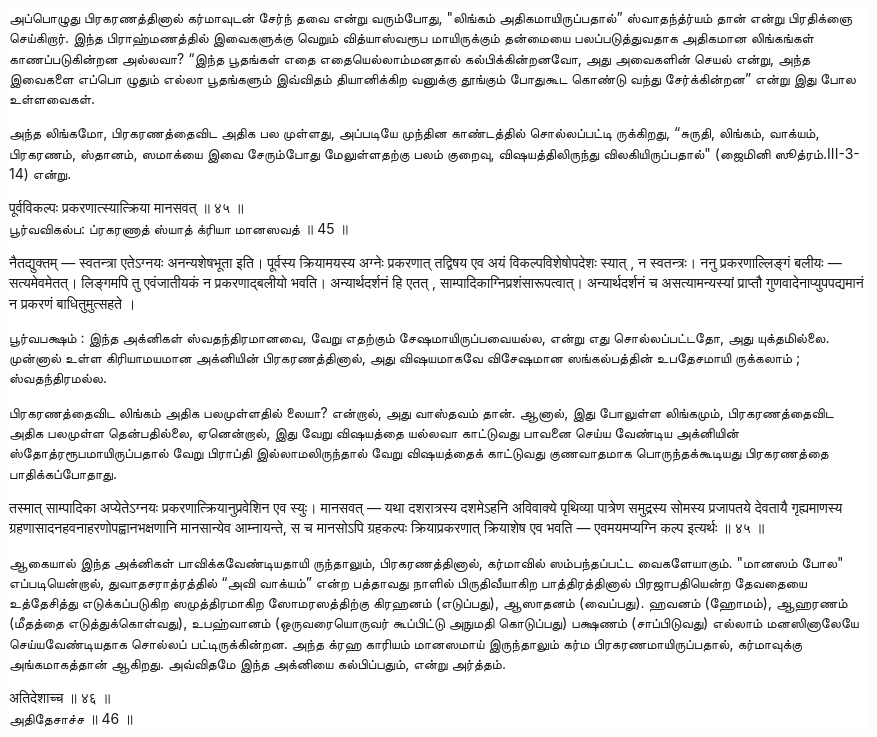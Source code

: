 அப்பொழுது பிரகரணத்தினால் கர்மாவுடன் சேர்ந் தவை என்று வரும்போது, "லிங்கம்
அதிகமாயிருப்பதால்” ஸ்வாதந்த்ர்யம் தான் என்று பிரதிக்ஞை செய்கிறார். இந்த
பிராஹ்மணத்தில் இவைகளுக்கு வெறும் வித்யாஸ்வரூப மாயிருக்கும் தன்மையை
பலப்படுத்துவதாக அதிகமான லிங்கங்கள் காணப்படுகின்றன அல்லவா? “இந்த பூதங்கள்
எதை எதையெல்லாம்மனதால் கல்பிக்கின்றனவோ, அது அவைகளின் செயல் என்று, அந்த
இவைகளை எப்பொ ழுதும் எல்லா பூதங்களும் இவ்விதம் தியானிக்கிற வனுக்கு
தூங்கும் போதுகூட கொண்டு வந்து சேர்க்கின்றன” என்று இது போல உள்ளவைகள்.

அந்த லிங்கமோ, பிரகரணத்தைவிட அதிக பல முள்ளது, அப்படியே முந்தின
காண்டத்தில் சொல்லப்பட்டி ருக்கிறது, “சுருதி, லிங்கம், வாக்யம், பிரகரணம்,
ஸ்தானம், ஸமாக்யை இவை சேரும்போது மேலுள்ளதற்கு பலம் குறைவு,
விஷயத்திலிருந்து விலகியிருப்பதால்" (ஜைமினி ஸூத்ரம்.III-3-14) என்று.

पूर्वविकल्पः प्रकरणात्स्यात्क्रिया मानसवत् ॥ ४५ ॥  
பூர்வவிகல்ப: ப்ரகரணாத் ஸ்யாத் க்ரியா மானஸவத் ॥ 45 ॥

नैतद्युक्तम् — स्वतन्त्रा एतेऽग्नयः अनन्यशेषभूता इति। पूर्वस्य
क्रियामयस्य अग्नेः प्रकरणात् तद्विषय एव अयं विकल्पविशेषोपदेशः स्यात् , न
स्वतन्त्रः। ननु प्रकरणाल्लिङ्गं बलीयः — सत्यमेवमेतत्। लिङ्गमपि तु
एवंजातीयकं न प्रकरणाद्बलीयो भवति। अन्यार्थदर्शनं हि एतत् ,
साम्पादिकाग्निप्रशंसारूपत्वात्। अन्यार्थदर्शनं च असत्यामन्यस्यां
प्राप्तौ गुणवादेनाप्युपपद्यमानं न प्रकरणं बाधितुमुत्सहते ।

பூர்வபக்ஷம் : இந்த அக்னிகள் ஸ்வதந்திரமானவை, வேறு எதற்கும்
சேஷமாயிருப்பவையல்ல, என்று எது சொல்லப்பட்டதோ, அது யுக்தமில்லை. முன்னால்
உள்ள கிரியாமயமான அக்னியின் பிரகரணத்தினால், அது விஷயமாகவே விசேஷமான
ஸங்கல்பத்தின் உபதேசமாயி ருக்கலாம் ; ஸ்வதந்திரமல்ல.

பிரகரணத்தைவிட லிங்கம் அதிக பலமுள்ளதில் லையா? என்றால், அது வாஸ்தவம் தான்.
ஆனால், இது போலுள்ள லிங்கமும், பிரகரணத்தைவிட அதிக பலமுள்ள தென்பதில்லை,
ஏனென்றால், இது வேறு விஷயத்தை யல்லவா காட்டுவது பாவனை செய்ய வேண்டிய
அக்னியின் ஸ்தோத்ரரூபமாயிருப்பதால் வேறு பிராப்தி இல்லாமலிருந்தால் வேறு
விஷயத்தைக் காட்டுவது குணவாதமாக பொருந்தக்கூடியது பிரகரணத்தை
பாதிக்கப்போதாது.

तस्मात् साम्पादिका अप्येतेऽग्नयः प्रकरणात्क्रियानुप्रवेशिन एव स्युः।
मानसवत् — यथा दशरात्रस्य दशमेऽहनि अविवाक्ये पृथिव्या पात्रेण समुद्रस्य
सोमस्य प्रजापतये देवतायै गृह्यमाणस्य ग्रहणासादनहवनाहरणोपह्वानभक्षणानि
मानसान्येव आम्नायन्ते, स च मानसोऽपि ग्रहकल्पः क्रियाप्रकरणात् क्रियाशेष
एव भवति — एवमयमप्यग्नि कल्प इत्यर्थः ॥ ४५ ॥

ஆகையால் இந்த அக்னிகள் பாவிக்கவேண்டியதாயி ருந்தாலும், பிரகரணத்தினால்,
கர்மாவில் ஸம்பந்தப்பட்ட வைகளேயாகும். "மானஸம் போல" எப்படியென்றால்,
துவாதசராத்ரத்தில் “அவி வாக்யம்” என்ற பத்தாவது நாளில் பிருதிவீயாகிற
பாத்திரத்தினால் பிரஜாபதியென்ற தேவதையை உத்தேசித்து எடுக்கப்படுகிற
ஸமுத்திரமாகிற ஸோமரஸத்திற்கு கிரஹனம் (எடுப்பது), ஆஸாதனம் (வைப்பது). ஹவனம்
(ஹோமம்), ஆஹரணம் (மீதத்தை எடுத்துக்கொள்வது), உபஹ்வானம் (ஒருவரையொருவர்
கூப்பிட்டு அநுமதி கொடுப்பது) பக்ஷணம் (சாப்பிடுவது) எல்லாம் மனஸினாலேயே
செய்யவேண்டியதாக சொல்லப் பட்டிருக்கின்றன. அந்த க்ரஹ காரியம் மானஸமாய்
இருந்தாலும் கர்ம பிரகரணமாயிருப்பதால், கர்மாவுக்கு அங்கமாகத்தான் ஆகிறது.
அவ்விதமே இந்த அக்னியை கல்பிப்பதும், என்று அர்த்தம்.

अतिदेशाच्च ॥ ४६ ॥  
அதிதேசாச்ச ॥ 46 ॥
